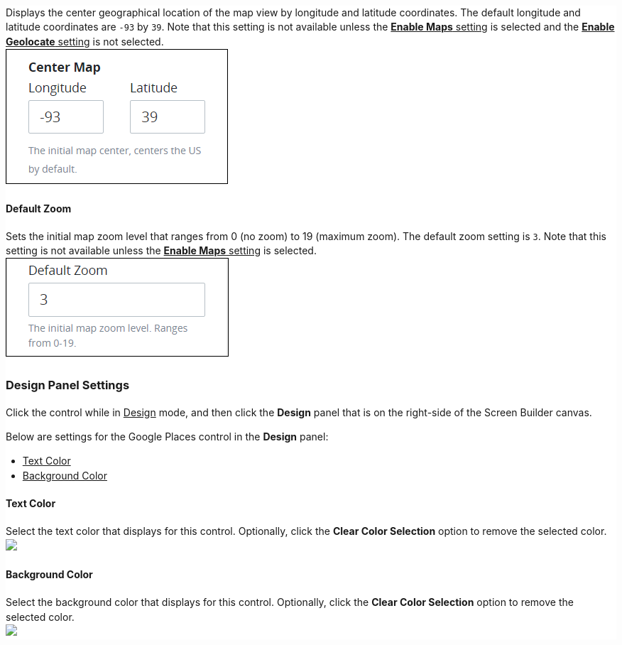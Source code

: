 Displays the center geographical location of the map view by longitude and latitude coordinates. The default longitude and latitude coordinates are `-93` by `39`. Note that this setting is not available unless the [**Enable Maps** setting](google-places-control-settings.md#enable-maps) is selected and the [**Enable Geolocate** setting](google-places-control-settings.md#enable-geolocate) is not selected.  
![](../../../../.gitbook/assets/center-map-google-places-control-package-screen-builder-designer.png) 

#### Default Zoom

Sets the initial map zoom level that ranges from 0 \(no zoom\) to 19 \(maximum zoom\). The default zoom setting is `3`. Note that this setting is not available unless the [**Enable Maps** setting](google-places-control-settings.md#enable-maps) is selected.  
![](../../../../.gitbook/assets/default-zoom-google-places-control-package-screen-builder-designer.png) 

### Design Panel Settings

Click the control while in [Design](../screens-builder-modes.md#design-mode) mode, and then click the **Design** panel that is on the right-side of the Screen Builder canvas.

Below are settings for the Google Places control in the **Design** panel:

* [Text Color](google-places-control-settings.md#text-color)
* [Background Color](google-places-control-settings.md#background-color)

#### Text Color

Select the text color that displays for this control. Optionally, click the **Clear Color Selection** option to remove the selected color.  
![](../../../../.gitbook/assets/text-color-screen-builder-processes.png) 

#### Background Color

Select the background color that displays for this control. Optionally, click the **Clear Color Selection** option to remove the selected color.  
![](../../../../.gitbook/assets/background-color-screen-builder-processes.png) 
